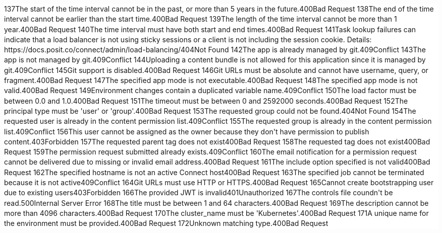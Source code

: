 <tr><td>137</td><td>The start of the time interval cannot be in the past, or more than 5 years in the future.</td><td>400</td><td>Bad Request</td></tr>
<tr><td>138</td><td>The end of the time interval cannot be earlier than the start time.</td><td>400</td><td>Bad Request</td></tr>
<tr><td>139</td><td>The length of the time interval cannot be more than 1 year.</td><td>400</td><td>Bad Request</td></tr>
<tr><td>140</td><td>The time interval must have both start and end times.</td><td>400</td><td>Bad Request</td></tr>
<tr><td>141</td><td>Task lookup failures can indicate that a load balancer is not using sticky sessions or a client is not including the session cookie. Details: https://docs.posit.co/connect/admin/load-balancing/</td><td>404</td><td>Not Found</td></tr>
<tr><td>142</td><td>The app is already managed by git.</td><td>409</td><td>Conflict</td></tr>
<tr><td>143</td><td>The app is not managed by git.</td><td>409</td><td>Conflict</td></tr>
<tr><td>144</td><td>Uploading a content bundle is not allowed for this application since it is managed by git.</td><td>409</td><td>Conflict</td></tr>
<tr><td>145</td><td>Git support is disabled.</td><td>400</td><td>Bad Request</td></tr>
<tr><td>146</td><td>Git URLs must be absolute and cannot have username, query, or fragment.</td><td>400</td><td>Bad Request</td></tr>
<tr><td>147</td><td>The specified app mode is not executable.</td><td>400</td><td>Bad Request</td></tr>
<tr><td>148</td><td>The specified app mode is not valid.</td><td>400</td><td>Bad Request</td></tr>
<tr><td>149</td><td>Environment changes contain a duplicated variable name.</td><td>409</td><td>Conflict</td></tr>
<tr><td>150</td><td>The load factor must be between 0.0 and 1.0.</td><td>400</td><td>Bad Request</td></tr>
<tr><td>151</td><td>The timeout must be between 0 and 2592000 seconds.</td><td>400</td><td>Bad Request</td></tr>
<tr><td>152</td><td>The principal type must be &#39;user&#39; or &#39;group&#39;.</td><td>400</td><td>Bad Request</td></tr>
<tr><td>153</td><td>The requested group could not be found.</td><td>404</td><td>Not Found</td></tr>
<tr><td>154</td><td>The requested user is already in the content permission list.</td><td>409</td><td>Conflict</td></tr>
<tr><td>155</td><td>The requested group is already in the content permission list.</td><td>409</td><td>Conflict</td></tr>
<tr><td>156</td><td>This user cannot be assigned as the owner because they don&#39;t have permission to publish content.</td><td>403</td><td>Forbidden</td></tr>
<tr><td>157</td><td>The requested parent tag does not exist</td><td>400</td><td>Bad Request</td></tr>
<tr><td>158</td><td>The requested tag does not exist</td><td>400</td><td>Bad Request</td></tr>
<tr><td>159</td><td>The permission request submitted already exists.</td><td>409</td><td>Conflict</td></tr>
<tr><td>160</td><td>The email notification for a permission request cannot be delivered due to missing or invalid email address.</td><td>400</td><td>Bad Request</td></tr>
<tr><td>161</td><td>The include option specified is not valid</td><td>400</td><td>Bad Request</td></tr>
<tr><td>162</td><td>The specified hostname is not an active Connect host</td><td>400</td><td>Bad Request</td></tr>
<tr><td>163</td><td>The specified job cannot be terminated because it is not active</td><td>409</td><td>Conflict</td></tr>
<tr><td>164</td><td>Git URLs must use HTTP or HTTPS.</td><td>400</td><td>Bad Request</td></tr>
<tr><td>165</td><td>Cannot create bootstrapping user due to existing users</td><td>403</td><td>Forbidden</td></tr>
<tr><td>166</td><td>The provided JWT is invalid</td><td>401</td><td>Unauthorized</td></tr>
<tr><td>167</td><td>The controls file coundn&#39;t be read.</td><td>500</td><td>Internal Server Error</td></tr>
<tr><td>168</td><td>The title must be between 1 and 64 characters.</td><td>400</td><td>Bad Request</td></tr>
<tr><td>169</td><td>The description cannot be more than 4096 characters.</td><td>400</td><td>Bad Request</td></tr>
<tr><td>170</td><td>The cluster_name must be &#39;Kubernetes&#39;.</td><td>400</td><td>Bad Request</td></tr>
<tr><td>171</td><td>A unique name for the environment must be provided.</td><td>400</td><td>Bad Request</td></tr>
<tr><td>172</td><td>Unknown matching type.</td><td>400</td><td>Bad Request</td></tr>